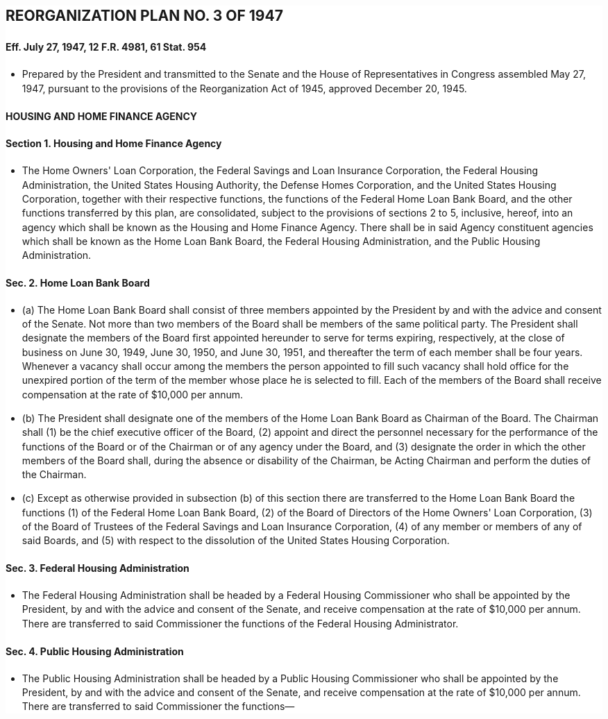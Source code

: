 ## **REORGANIZATION PLAN NO. 3 OF 1947**
#### Eff. July 27, 1947, 12 F.R. 4981, 61 Stat. 954
* Prepared by the President and transmitted to the Senate and the House of Representatives in Congress assembled May 27, 1947, pursuant to the provisions of the Reorganization Act of 1945, approved December 20, 1945.

#### HOUSING AND HOME FINANCE AGENCY
#### Section 1. Housing and Home Finance Agency
* The Home Owners' Loan Corporation, the Federal Savings and Loan Insurance Corporation, the Federal Housing Administration, the United States Housing Authority, the Defense Homes Corporation, and the United States Housing Corporation, together with their respective functions, the functions of the Federal Home Loan Bank Board, and the other functions transferred by this plan, are consolidated, subject to the provisions of sections 2 to 5, inclusive, hereof, into an agency which shall be known as the Housing and Home Finance Agency. There shall be in said Agency constituent agencies which shall be known as the Home Loan Bank Board, the Federal Housing Administration, and the Public Housing Administration.

#### Sec. 2. Home Loan Bank Board
* (a) The Home Loan Bank Board shall consist of three members appointed by the President by and with the advice and consent of the Senate. Not more than two members of the Board shall be members of the same political party. The President shall designate the members of the Board first appointed hereunder to serve for terms expiring, respectively, at the close of business on June 30, 1949, June 30, 1950, and June 30, 1951, and thereafter the term of each member shall be four years. Whenever a vacancy shall occur among the members the person appointed to fill such vacancy shall hold office for the unexpired portion of the term of the member whose place he is selected to fill. Each of the members of the Board shall receive compensation at the rate of $10,000 per annum.

* (b) The President shall designate one of the members of the Home Loan Bank Board as Chairman of the Board. The Chairman shall (1) be the chief executive officer of the Board, (2) appoint and direct the personnel necessary for the performance of the functions of the Board or of the Chairman or of any agency under the Board, and (3) designate the order in which the other members of the Board shall, during the absence or disability of the Chairman, be Acting Chairman and perform the duties of the Chairman.

* (c) Except as otherwise provided in subsection (b) of this section there are transferred to the Home Loan Bank Board the functions (1) of the Federal Home Loan Bank Board, (2) of the Board of Directors of the Home Owners' Loan Corporation, (3) of the Board of Trustees of the Federal Savings and Loan Insurance Corporation, (4) of any member or members of any of said Boards, and (5) with respect to the dissolution of the United States Housing Corporation.

#### Sec. 3. Federal Housing Administration
* The Federal Housing Administration shall be headed by a Federal Housing Commissioner who shall be appointed by the President, by and with the advice and consent of the Senate, and receive compensation at the rate of $10,000 per annum. There are transferred to said Commissioner the functions of the Federal Housing Administrator.

#### Sec. 4. Public Housing Administration
* The Public Housing Administration shall be headed by a Public Housing Commissioner who shall be appointed by the President, by and with the advice and consent of the Senate, and receive compensation at the rate of $10,000 per annum. There are transferred to said Commissioner the functions—
